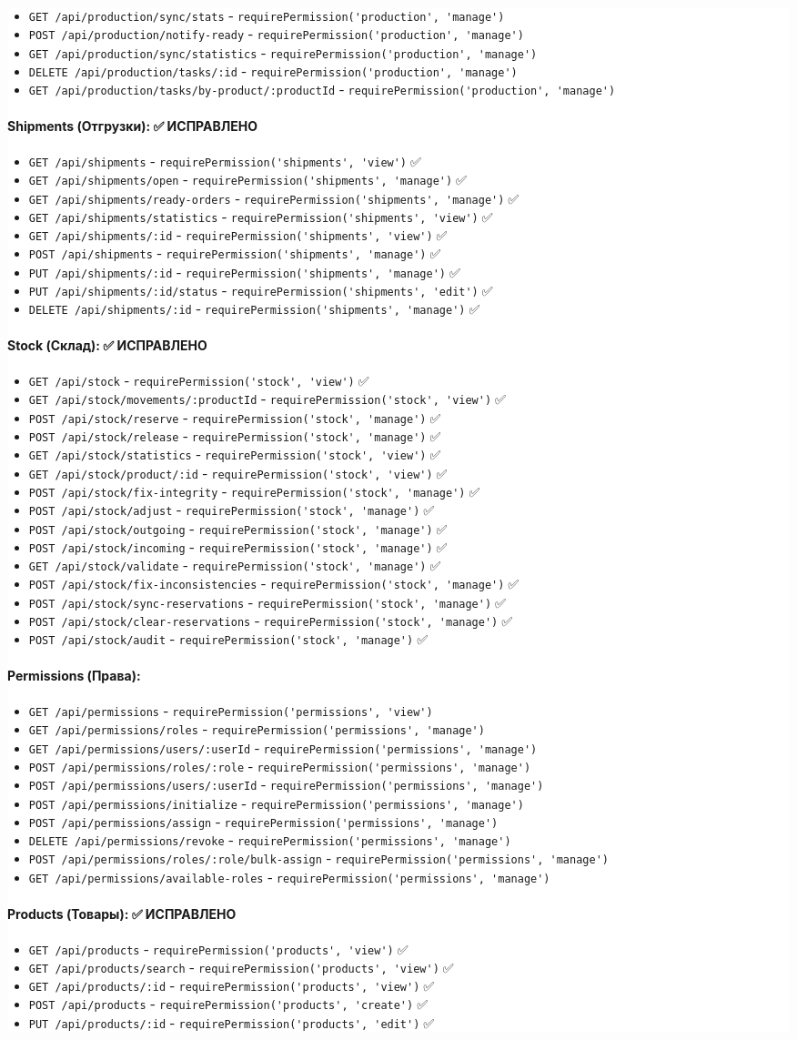 - `GET /api/production/sync/stats` - `requirePermission('production', 'manage')`
- `POST /api/production/notify-ready` - `requirePermission('production', 'manage')`
- `GET /api/production/sync/statistics` - `requirePermission('production', 'manage')`
- `DELETE /api/production/tasks/:id` - `requirePermission('production', 'manage')`
- `GET /api/production/tasks/by-product/:productId` - `requirePermission('production', 'manage')`

#### **Shipments (Отгрузки):** ✅ ИСПРАВЛЕНО
- `GET /api/shipments` - `requirePermission('shipments', 'view')` ✅
- `GET /api/shipments/open` - `requirePermission('shipments', 'manage')` ✅
- `GET /api/shipments/ready-orders` - `requirePermission('shipments', 'manage')` ✅
- `GET /api/shipments/statistics` - `requirePermission('shipments', 'view')` ✅
- `GET /api/shipments/:id` - `requirePermission('shipments', 'view')` ✅
- `POST /api/shipments` - `requirePermission('shipments', 'manage')` ✅
- `PUT /api/shipments/:id` - `requirePermission('shipments', 'manage')` ✅
- `PUT /api/shipments/:id/status` - `requirePermission('shipments', 'edit')` ✅
- `DELETE /api/shipments/:id` - `requirePermission('shipments', 'manage')` ✅

#### **Stock (Склад):** ✅ ИСПРАВЛЕНО
- `GET /api/stock` - `requirePermission('stock', 'view')` ✅
- `GET /api/stock/movements/:productId` - `requirePermission('stock', 'view')` ✅
- `POST /api/stock/reserve` - `requirePermission('stock', 'manage')` ✅
- `POST /api/stock/release` - `requirePermission('stock', 'manage')` ✅
- `GET /api/stock/statistics` - `requirePermission('stock', 'view')` ✅
- `GET /api/stock/product/:id` - `requirePermission('stock', 'view')` ✅
- `POST /api/stock/fix-integrity` - `requirePermission('stock', 'manage')` ✅
- `POST /api/stock/adjust` - `requirePermission('stock', 'manage')` ✅
- `POST /api/stock/outgoing` - `requirePermission('stock', 'manage')` ✅
- `POST /api/stock/incoming` - `requirePermission('stock', 'manage')` ✅
- `GET /api/stock/validate` - `requirePermission('stock', 'manage')` ✅
- `POST /api/stock/fix-inconsistencies` - `requirePermission('stock', 'manage')` ✅
- `POST /api/stock/sync-reservations` - `requirePermission('stock', 'manage')` ✅
- `POST /api/stock/clear-reservations` - `requirePermission('stock', 'manage')` ✅
- `POST /api/stock/audit` - `requirePermission('stock', 'manage')` ✅

#### **Permissions (Права):**
- `GET /api/permissions` - `requirePermission('permissions', 'view')`
- `GET /api/permissions/roles` - `requirePermission('permissions', 'manage')`
- `GET /api/permissions/users/:userId` - `requirePermission('permissions', 'manage')`
- `POST /api/permissions/roles/:role` - `requirePermission('permissions', 'manage')`
- `POST /api/permissions/users/:userId` - `requirePermission('permissions', 'manage')`
- `POST /api/permissions/initialize` - `requirePermission('permissions', 'manage')`
- `POST /api/permissions/assign` - `requirePermission('permissions', 'manage')`
- `DELETE /api/permissions/revoke` - `requirePermission('permissions', 'manage')`
- `POST /api/permissions/roles/:role/bulk-assign` - `requirePermission('permissions', 'manage')`
- `GET /api/permissions/available-roles` - `requirePermission('permissions', 'manage')`

#### **Products (Товары):** ✅ ИСПРАВЛЕНО
- `GET /api/products` - `requirePermission('products', 'view')` ✅
- `GET /api/products/search` - `requirePermission('products', 'view')` ✅
- `GET /api/products/:id` - `requirePermission('products', 'view')` ✅
- `POST /api/products` - `requirePermission('products', 'create')` ✅
- `PUT /api/products/:id` - `requirePermission('products', 'edit')` ✅
